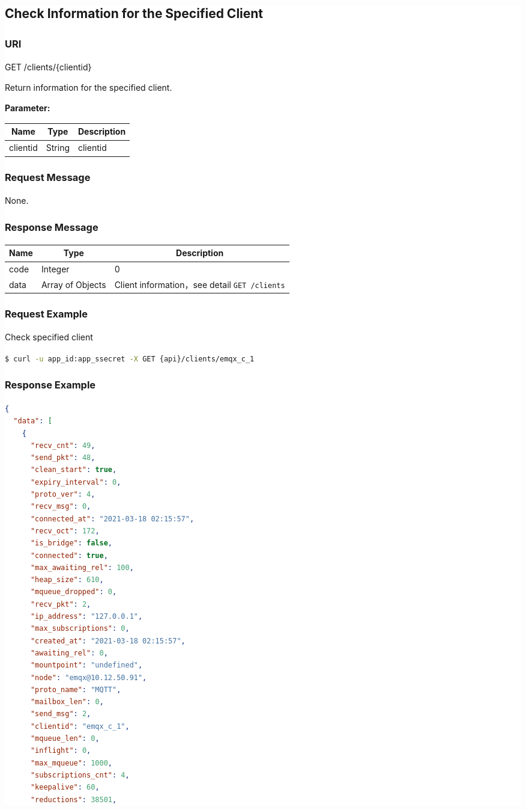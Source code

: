 ## Check Information for the Specified Client

### URI
GET /clients/{clientid}

Return information for the specified client.

**Parameter:**

| Name     | Type   | Description |
| -------- | ------ | ----------- |
| clientid | String | clientid    |
### Request Message
None.
### Response Message
| Name | Type             | Description                                   |
| ---- | ---------------- | --------------------------------------------- |
| code | Integer          | 0                                             |
| data | Array of Objects | Client information，see detail `GET /clients` |
### Request Example
Check specified client
```bash
$ curl -u app_id:app_ssecret -X GET {api}/clients/emqx_c_1
```
### Response Example
```JSON
{
  "data": [
    {
      "recv_cnt": 49,
      "send_pkt": 48,
      "clean_start": true,
      "expiry_interval": 0,
      "proto_ver": 4,
      "recv_msg": 0,
      "connected_at": "2021-03-18 02:15:57",
      "recv_oct": 172,
      "is_bridge": false,
      "connected": true,
      "max_awaiting_rel": 100,
      "heap_size": 610,
      "mqueue_dropped": 0,
      "recv_pkt": 2,
      "ip_address": "127.0.0.1",
      "max_subscriptions": 0,
      "created_at": "2021-03-18 02:15:57",
      "awaiting_rel": 0,
      "mountpoint": "undefined",
      "node": "emqx@10.12.50.91",
      "proto_name": "MQTT",
      "mailbox_len": 0,
      "send_msg": 2,
      "clientid": "emqx_c_1",
      "mqueue_len": 0,
      "inflight": 0,
      "max_mqueue": 1000,
      "subscriptions_cnt": 4,
      "keepalive": 60,
      "reductions": 38501,
```